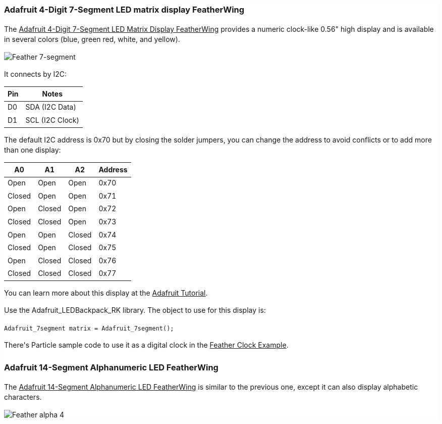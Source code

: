 ### Adafruit 4-Digit 7-Segment LED matrix display FeatherWing

The [Adafruit 4-Digit 7-Segment LED Matrix Display FeatherWing](https://www.adafruit.com/product/3088) provides a numeric clock-like 0.56" high display and is available in several colors (blue, green red, white, and yellow).

![Feather 7-segment](/assets/images/feather-7seg.jpg)

It connects by I2C:

| Pin | Notes |
| --- | --- |
| D0 | SDA (I2C Data) |
| D1 | SCL (I2C Clock) |

The default I2C address is 0x70 but by closing the solder jumpers, you can change the address to avoid conflicts or to add more than one display:

| A0 | A1 | A2 | Address |
| --- | --- | --- | --- |
| Open | Open | Open | 0x70 |
| Closed | Open | Open | 0x71 |
| Open | Closed | Open | 0x72 |
| Closed | Closed | Open | 0x73 |
| Open | Open | Closed | 0x74 |
| Closed | Open | Closed | 0x75 |
| Open | Closed | Closed | 0x76 |
| Closed | Closed | Closed | 0x77 |

You can learn more about this display at the [Adafruit Tutorial](https://learn.adafruit.com/adafruit-7-segment-led-featherwings/overview).

Use the Adafruit_LEDBackpack_RK library. The object to use for this display is:

```
Adafruit_7segment matrix = Adafruit_7segment();
```

There's Particle sample code to use it as a digital clock in the [Feather Clock Example](https://go.particle.io/shared_apps/5c33b28b2872bdbc4300028f).


### Adafruit 14-Segment Alphanumeric LED FeatherWing

The [Adafruit 14-Segment Alphanumeric LED FeatherWing](https://www.adafruit.com/product/3089) is similar to the previous one, except it can also display alphabetic characters.

![Feather alpha 4](/assets/images/feather-alpha4.jpg)
